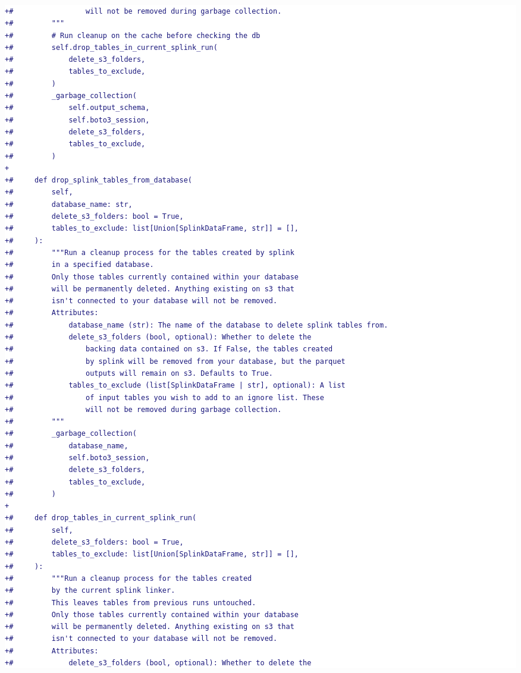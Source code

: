 ```diff
+#                 will not be removed during garbage collection.
+#         """
+#         # Run cleanup on the cache before checking the db
+#         self.drop_tables_in_current_splink_run(
+#             delete_s3_folders,
+#             tables_to_exclude,
+#         )
+#         _garbage_collection(
+#             self.output_schema,
+#             self.boto3_session,
+#             delete_s3_folders,
+#             tables_to_exclude,
+#         )
+
+#     def drop_splink_tables_from_database(
+#         self,
+#         database_name: str,
+#         delete_s3_folders: bool = True,
+#         tables_to_exclude: list[Union[SplinkDataFrame, str]] = [],
+#     ):
+#         """Run a cleanup process for the tables created by splink
+#         in a specified database.
+#         Only those tables currently contained within your database
+#         will be permanently deleted. Anything existing on s3 that
+#         isn't connected to your database will not be removed.
+#         Attributes:
+#             database_name (str): The name of the database to delete splink tables from.
+#             delete_s3_folders (bool, optional): Whether to delete the
+#                 backing data contained on s3. If False, the tables created
+#                 by splink will be removed from your database, but the parquet
+#                 outputs will remain on s3. Defaults to True.
+#             tables_to_exclude (list[SplinkDataFrame | str], optional): A list
+#                 of input tables you wish to add to an ignore list. These
+#                 will not be removed during garbage collection.
+#         """
+#         _garbage_collection(
+#             database_name,
+#             self.boto3_session,
+#             delete_s3_folders,
+#             tables_to_exclude,
+#         )
+
+#     def drop_tables_in_current_splink_run(
+#         self,
+#         delete_s3_folders: bool = True,
+#         tables_to_exclude: list[Union[SplinkDataFrame, str]] = [],
+#     ):
+#         """Run a cleanup process for the tables created
+#         by the current splink linker.
+#         This leaves tables from previous runs untouched.
+#         Only those tables currently contained within your database
+#         will be permanently deleted. Anything existing on s3 that
+#         isn't connected to your database will not be removed.
+#         Attributes:
+#             delete_s3_folders (bool, optional): Whether to delete the
